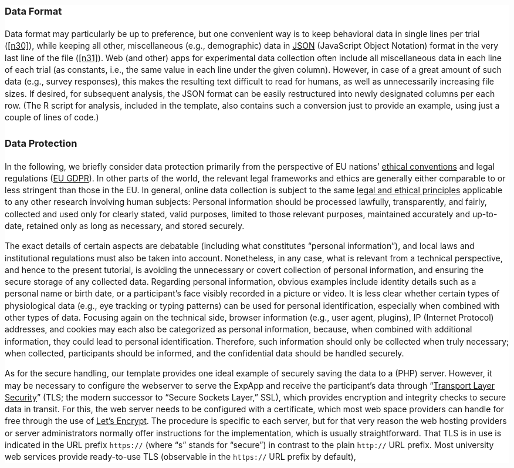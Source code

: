 ### Data Format

Data format may particularly be up to preference, but one convenient way
is to keep behavioral data in single lines per trial ([\[n30\]](https://github.com/gasparl/expapp/search?q=n30)), while
keeping all other, miscellaneous (e.g., demographic) data in
[JSON](https://en.wikipedia.org/wiki/JSON) (JavaScript Object Notation)
format in the very last line of the file ([\[n31\]](https://github.com/gasparl/expapp/search?q=n31)). Web (and other) apps
for experimental data collection often include all miscellaneous data in
each line of each trial (as constants, i.e., the same value in each line
under the given column). However, in case of a great amount of such data
(e.g., survey responses), this makes the resulting text difficult to
read for humans, as well as unnecessarily increasing file sizes. If
desired, for subsequent analysis, the JSON format can be easily
restructured into newly designated columns per each row. (The R script
for analysis, included in the template, also contains such a
conversion just to provide an example, using just a couple of lines of
code.)

### Data Protection

In the following, we briefly consider data protection primarily from the perspective of EU nations’ [ethical conventions](https://doi.org/10.1001/jama.2013.281053) and legal regulations ([EU GDPR](https://data.europa.eu/eli/reg/2016/679/oj)). In other parts of the world, the relevant legal frameworks and ethics are generally either comparable to or less stringent than those in the EU.
In general, online data collection is subject to the same [legal and ethical principles](https://doi.org/10.1089/big.2018.0176) applicable to any other research involving human subjects: Personal information should be processed lawfully, transparently, and fairly, collected and used only for clearly stated, valid purposes, limited to those relevant purposes, maintained accurately and up-to-date, retained only as long as necessary, and stored securely.

The exact details of certain aspects are debatable (including what constitutes “personal information”), and local laws and institutional regulations must also be taken into account. Nonetheless, in any case, what is relevant from a technical perspective, and hence to the present tutorial, is avoiding the unnecessary or covert collection of personal information, and ensuring the secure storage of any collected data.
Regarding personal information, obvious examples include identity details such as a personal name or birth date, or a participant’s face visibly recorded in a picture or video. It is less clear whether certain types of physiological data (e.g., eye tracking or typing patterns) can be used for personal identification, especially when combined with other types of data. Focusing again on the technical side, browser information (e.g., user agent, plugins), IP (Internet Protocol) addresses, and cookies may each also be categorized as personal information, because, when combined with additional information, they could lead to personal identification. Therefore, such information should only be collected when truly necessary; when collected, participants should be informed, and the confidential data should be handled securely.

As for the secure handling, our template provides one ideal example of securely saving the data to a (PHP) server. However, it may be necessary to configure the webserver to serve the ExpApp and receive the participant’s data through “[Transport Layer Security](https://en.wikipedia.org/wiki/Transport_Layer_Security)” (TLS;  the modern successor to “Secure Sockets Layer,” SSL), which provides encryption and integrity checks to secure data in transit. For this, the web server needs to be configured with a certificate, which most web space providers can handle for free through the use of [Let’s Encrypt](https://letsencrypt.org/). The procedure is specific to each server, but for that very reason the web hosting providers or server administrators normally offer instructions for the implementation, which is usually straightforward. That TLS is in use is indicated in the URL prefix `https://` (where “s” stands for “secure”) in contrast to the plain `http://` URL prefix.  Most university web services provide ready-to-use TLS (observable in the `https://` URL prefix by default), 


[^1]: The notable exception is when an element’s size is specified
[^2]: Features introduced in ES7 (in 2016) and later are probably best
[^3]: This is implemented by browser vendors to prevent web apps
[^4]: Just for those who may for some reason absolutely insist on
[^5]: However, even in the extremely unlikely case of an accidental
[^6]: As one exception, on PHP servers, PHP files’ contents are
[^7]: This is for a very informal and indirect information only. IP
[^8]: The template provides an example (Prolific) completion link. If
[^9]: This involves preventing “paste” as well as “drop” events. Online